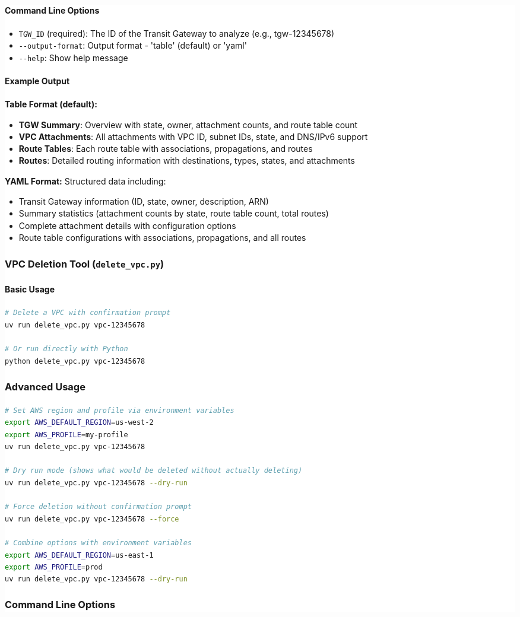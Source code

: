 #### Command Line Options

- `TGW_ID` (required): The ID of the Transit Gateway to analyze (e.g., tgw-12345678)
- `--output-format`: Output format - 'table' (default) or 'yaml'
- `--help`: Show help message

#### Example Output

**Table Format (default):**
- **TGW Summary**: Overview with state, owner, attachment counts, and route table count
- **VPC Attachments**: All attachments with VPC ID, subnet IDs, state, and DNS/IPv6 support
- **Route Tables**: Each route table with associations, propagations, and routes
- **Routes**: Detailed routing information with destinations, types, states, and attachments

**YAML Format:**
Structured data including:
- Transit Gateway information (ID, state, owner, description, ARN)
- Summary statistics (attachment counts by state, route table count, total routes)
- Complete attachment details with configuration options
- Route table configurations with associations, propagations, and all routes

### VPC Deletion Tool (`delete_vpc.py`)

#### Basic Usage

```bash
# Delete a VPC with confirmation prompt
uv run delete_vpc.py vpc-12345678

# Or run directly with Python
python delete_vpc.py vpc-12345678
```

### Advanced Usage

```bash
# Set AWS region and profile via environment variables
export AWS_DEFAULT_REGION=us-west-2
export AWS_PROFILE=my-profile
uv run delete_vpc.py vpc-12345678

# Dry run mode (shows what would be deleted without actually deleting)
uv run delete_vpc.py vpc-12345678 --dry-run

# Force deletion without confirmation prompt
uv run delete_vpc.py vpc-12345678 --force

# Combine options with environment variables
export AWS_DEFAULT_REGION=us-east-1
export AWS_PROFILE=prod
uv run delete_vpc.py vpc-12345678 --dry-run
```

### Command Line Options
